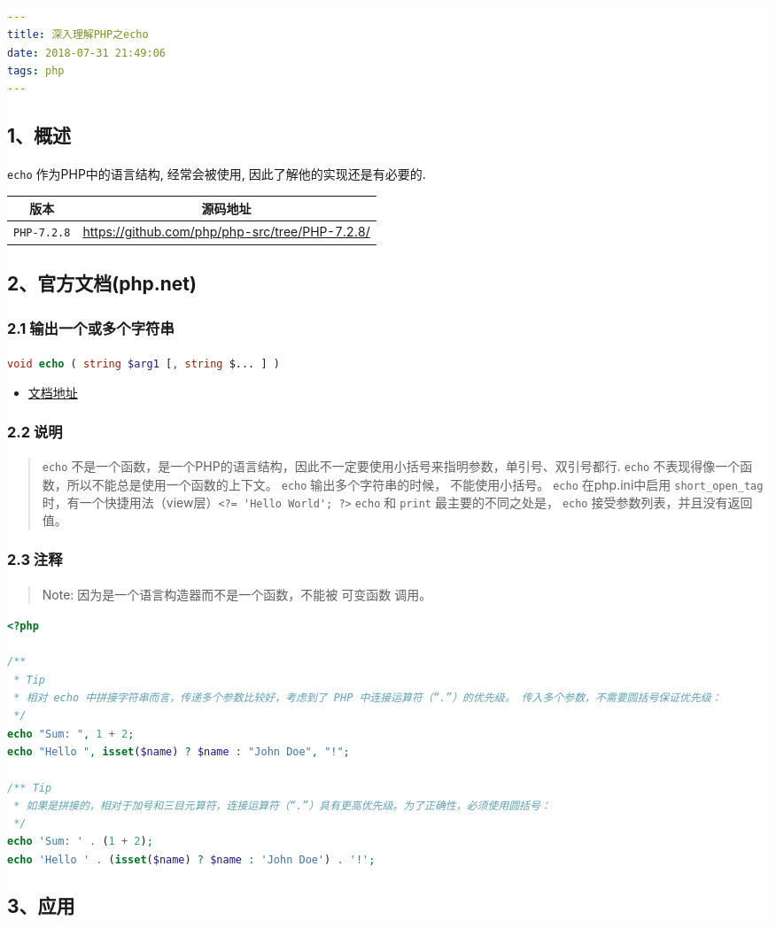 ```yaml
---
title: 深入理解PHP之echo
date: 2018-07-31 21:49:06
tags: php
---
```

## 1、概述
`echo` 作为PHP中的语言结构, 经常会被使用, 因此了解他的实现还是有必要的.

版本| 源码地址
---|---
`PHP-7.2.8` | https://github.com/php/php-src/tree/PHP-7.2.8/

## 2、官方文档(php.net)
### 2.1 输出一个或多个字符串
```php
void echo ( string $arg1 [, string $... ] )
```
- [文档地址](http://php.net/manual/zh/function.echo.php)

### 2.2 说明    
> `echo` 不是一个函数，是一个PHP的语言结构，因此不一定要使用小括号来指明参数，单引号、双引号都行. 
`echo` 不表现得像一个函数，所以不能总是使用一个函数的上下文。
`echo` 输出多个字符串的时候， 不能使用小括号。
`echo` 在php.ini中启用 `short_open_tag` 时，有一个快捷用法（view层）`<?= 'Hello World'; ?>`
`echo` 和 `print` 最主要的不同之处是， `echo` 接受参数列表，并且没有返回值。

### 2.3 注释
> Note: 因为是一个语言构造器而不是一个函数，不能被 可变函数 调用。

```php
<?php

/**
 * Tip
 * 相对 echo 中拼接字符串而言，传递多个参数比较好，考虑到了 PHP 中连接运算符（“.”）的优先级。 传入多个参数，不需要圆括号保证优先级：
 */
echo "Sum: ", 1 + 2;
echo "Hello ", isset($name) ? $name : "John Doe", "!";

/** Tip
 * 如果是拼接的，相对于加号和三目元算符，连接运算符（“.”）具有更高优先级。为了正确性，必须使用圆括号：
 */
echo 'Sum: ' . (1 + 2);
echo 'Hello ' . (isset($name) ? $name : 'John Doe') . '!';
```

## 3、应用
